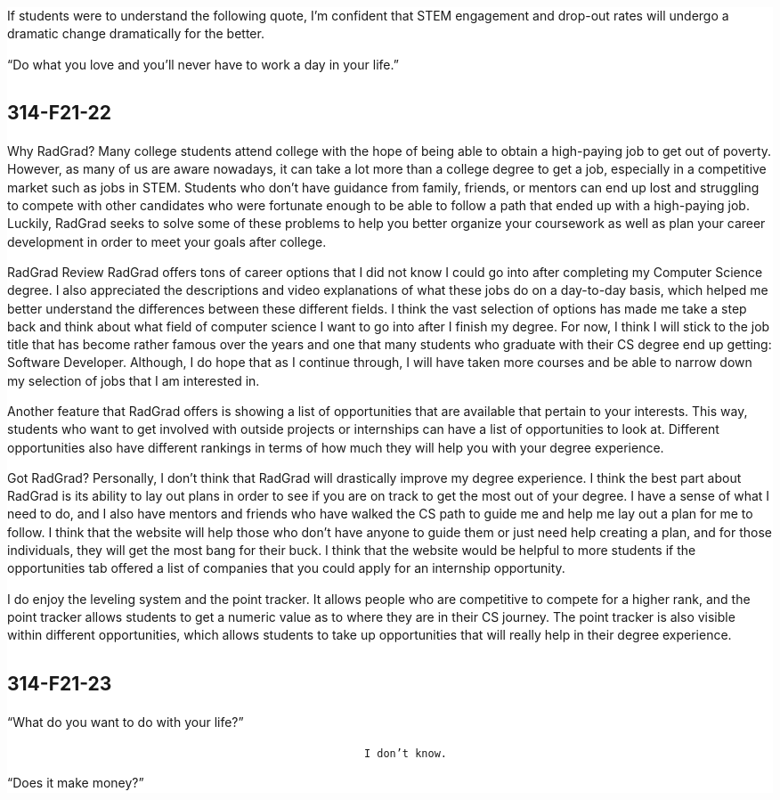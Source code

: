 If students were to understand the following quote, I’m confident that STEM engagement and drop-out rates will undergo a dramatic change dramatically for the better.

“Do what you love and you’ll never have to work a day in your life.”

## 314-F21-22

Why RadGrad?
Many college students attend college with the hope of being able to obtain a high-paying job to get out of poverty. However, as many of us are aware nowadays, it can take a lot more than a college degree to get a job, especially in a competitive market such as jobs in STEM. Students who don’t have guidance from family, friends, or mentors can end up lost and struggling to compete with other candidates who were fortunate enough to be able to follow a path that ended up with a high-paying job. Luckily, RadGrad seeks to solve some of these problems to help you better organize your coursework as well as plan your career development in order to meet your goals after college.

RadGrad Review
RadGrad offers tons of career options that I did not know I could go into after completing my Computer Science degree. I also appreciated the descriptions and video explanations of what these jobs do on a day-to-day basis, which helped me better understand the differences between these different fields. I think the vast selection of options has made me take a step back and think about what field of computer science I want to go into after I finish my degree. For now, I think I will stick to the job title that has become rather famous over the years and one that many students who graduate with their CS degree end up getting: Software Developer. Although, I do hope that as I continue through, I will have taken more courses and be able to narrow down my selection of jobs that I am interested in.

Another feature that RadGrad offers is showing a list of opportunities that are available that pertain to your interests. This way, students who want to get involved with outside projects or internships can have a list of opportunities to look at. Different opportunities also have different rankings in terms of how much they will help you with your degree experience.

Got RadGrad?
Personally, I don’t think that RadGrad will drastically improve my degree experience. I think the best part about RadGrad is its ability to lay out plans in order to see if you are on track to get the most out of your degree. I have a sense of what I need to do, and I also have mentors and friends who have walked the CS path to guide me and help me lay out a plan for me to follow. I think that the website will help those who don’t have anyone to guide them or just need help creating a plan, and for those individuals, they will get the most bang for their buck. I think that the website would be helpful to more students if the opportunities tab offered a list of companies that you could apply for an internship opportunity.

I do enjoy the leveling system and the point tracker. It allows people who are competitive to compete for a higher rank, and the point tracker allows students to get a numeric value as to where they are in their CS journey. The point tracker is also visible within different opportunities, which allows students to take up opportunities that will really help in their degree experience.

## 314-F21-23

“What do you want to do with your life?”

                                                            I don’t know.
“Does it make money?”
